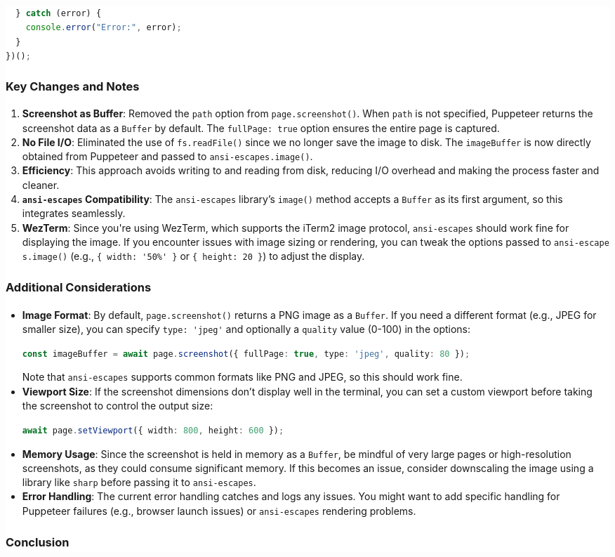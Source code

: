 ```typescript
  } catch (error) {
    console.error("Error:", error);
  }
})();
```

### Key Changes and Notes

1. **Screenshot as Buffer**: Removed the `path` option from `page.screenshot()`.
   When `path` is not specified, Puppeteer returns the screenshot data as a
   `Buffer` by default. The `fullPage: true` option ensures the entire page is
   captured.
2. **No File I/O**: Eliminated the use of `fs.readFile()` since we no longer
   save the image to disk. The `imageBuffer` is now directly obtained from
   Puppeteer and passed to `ansi-escapes.image()`.
3. **Efficiency**: This approach avoids writing to and reading from disk,
   reducing I/O overhead and making the process faster and cleaner.
4. **`ansi-escapes` Compatibility**: The `ansi-escapes` library’s `image()`
   method accepts a `Buffer` as its first argument, so this integrates
   seamlessly.
5. **WezTerm**: Since you're using WezTerm, which supports the iTerm2 image
   protocol, `ansi-escapes` should work fine for displaying the image. If you
   encounter issues with image sizing or rendering, you can tweak the options
   passed to `ansi-escapes.image()` (e.g., `{ width: '50%' }` or
   `{ height: 20 }`) to adjust the display.

### Additional Considerations

- **Image Format**: By default, `page.screenshot()` returns a PNG image as a
  `Buffer`. If you need a different format (e.g., JPEG for smaller size), you
  can specify `type: 'jpeg'` and optionally a `quality` value (0-100) in the
  options:
  ```typescript
  const imageBuffer = await page.screenshot({ fullPage: true, type: 'jpeg', quality: 80 });
  ```
  Note that `ansi-escapes` supports common formats like PNG and JPEG, so this
  should work fine.
- **Viewport Size**: If the screenshot dimensions don’t display well in the
  terminal, you can set a custom viewport before taking the screenshot to
  control the output size:
  ```typescript
  await page.setViewport({ width: 800, height: 600 });
  ```
- **Memory Usage**: Since the screenshot is held in memory as a `Buffer`, be
  mindful of very large pages or high-resolution screenshots, as they could
  consume significant memory. If this becomes an issue, consider downscaling the
  image using a library like `sharp` before passing it to `ansi-escapes`.
- **Error Handling**: The current error handling catches and logs any issues.
  You might want to add specific handling for Puppeteer failures (e.g., browser
  launch issues) or `ansi-escapes` rendering problems.

### Conclusion

